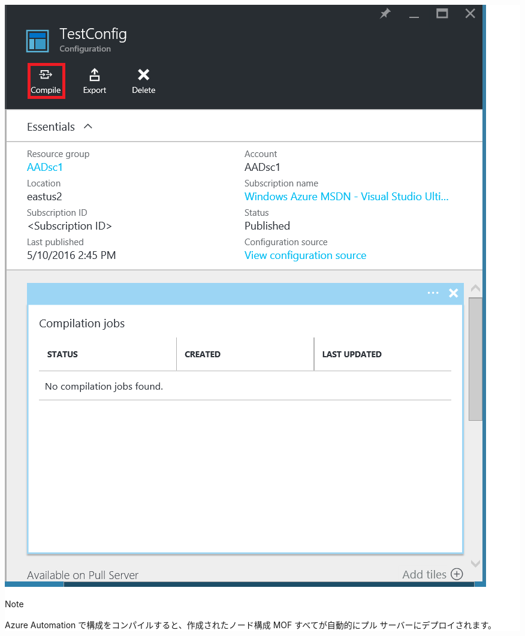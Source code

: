    ![[コンパイル] ボタンが強調表示されている [TestConfig の構成] ページのスクリーンショット](./media/automation-dsc-getting-started/CompileConfig.png)

> [!NOTE]
> Azure Automation で構成をコンパイルすると、作成されたノード構成 MOF すべてが自動的にプル サーバーにデプロイされます。
